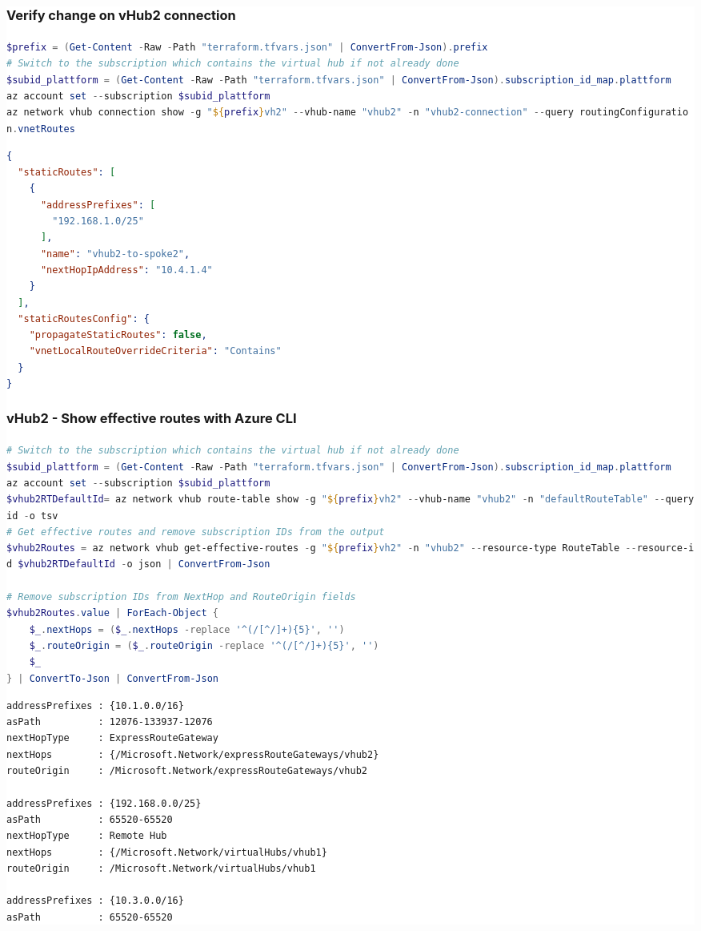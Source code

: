 ### Verify change on vHub2 connection

~~~powershell
$prefix = (Get-Content -Raw -Path "terraform.tfvars.json" | ConvertFrom-Json).prefix
# Switch to the subscription which contains the virtual hub if not already done
$subid_plattform = (Get-Content -Raw -Path "terraform.tfvars.json" | ConvertFrom-Json).subscription_id_map.plattform
az account set --subscription $subid_plattform
az network vhub connection show -g "${prefix}vh2" --vhub-name "vhub2" -n "vhub2-connection" --query routingConfiguration.vnetRoutes
~~~

~~~json
{
  "staticRoutes": [
    {
      "addressPrefixes": [
        "192.168.1.0/25"
      ],
      "name": "vhub2-to-spoke2",
      "nextHopIpAddress": "10.4.1.4"
    }
  ],
  "staticRoutesConfig": {
    "propagateStaticRoutes": false,
    "vnetLocalRouteOverrideCriteria": "Contains"
  }
}
~~~

### vHub2 - Show effective routes with Azure CLI

~~~powershell
# Switch to the subscription which contains the virtual hub if not already done
$subid_plattform = (Get-Content -Raw -Path "terraform.tfvars.json" | ConvertFrom-Json).subscription_id_map.plattform
az account set --subscription $subid_plattform
$vhub2RTDefaultId= az network vhub route-table show -g "${prefix}vh2" --vhub-name "vhub2" -n "defaultRouteTable" --query id -o tsv
# Get effective routes and remove subscription IDs from the output
$vhub2Routes = az network vhub get-effective-routes -g "${prefix}vh2" -n "vhub2" --resource-type RouteTable --resource-id $vhub2RTDefaultId -o json | ConvertFrom-Json

# Remove subscription IDs from NextHop and RouteOrigin fields
$vhub2Routes.value | ForEach-Object {
    $_.nextHops = ($_.nextHops -replace '^(/[^/]+){5}', '')
    $_.routeOrigin = ($_.routeOrigin -replace '^(/[^/]+){5}', '')
    $_
} | ConvertTo-Json | ConvertFrom-Json
~~~

~~~text
addressPrefixes : {10.1.0.0/16}
asPath          : 12076-133937-12076
nextHopType     : ExpressRouteGateway
nextHops        : {/Microsoft.Network/expressRouteGateways/vhub2}
routeOrigin     : /Microsoft.Network/expressRouteGateways/vhub2

addressPrefixes : {192.168.0.0/25}
asPath          : 65520-65520
nextHopType     : Remote Hub
nextHops        : {/Microsoft.Network/virtualHubs/vhub1}
routeOrigin     : /Microsoft.Network/virtualHubs/vhub1

addressPrefixes : {10.3.0.0/16}
asPath          : 65520-65520
~~~
